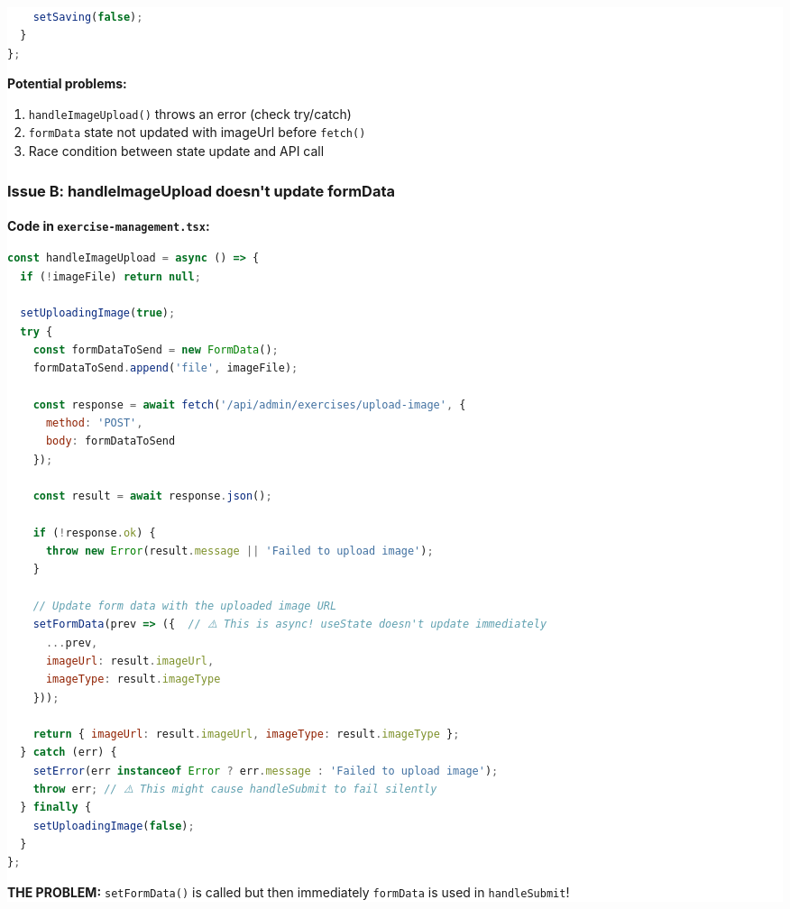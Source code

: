 ```javascript
    setSaving(false);
  }
};
```

**Potential problems:**
1. `handleImageUpload()` throws an error (check try/catch)
2. `formData` state not updated with imageUrl before `fetch()`
3. Race condition between state update and API call

### **Issue B: handleImageUpload doesn't update formData**

**Code in `exercise-management.tsx`:**
```javascript
const handleImageUpload = async () => {
  if (!imageFile) return null;
  
  setUploadingImage(true);
  try {
    const formDataToSend = new FormData();
    formDataToSend.append('file', imageFile);
    
    const response = await fetch('/api/admin/exercises/upload-image', {
      method: 'POST',
      body: formDataToSend
    });
    
    const result = await response.json();
    
    if (!response.ok) {
      throw new Error(result.message || 'Failed to upload image');
    }
    
    // Update form data with the uploaded image URL
    setFormData(prev => ({  // ⚠️ This is async! useState doesn't update immediately
      ...prev,
      imageUrl: result.imageUrl,
      imageType: result.imageType
    }));
    
    return { imageUrl: result.imageUrl, imageType: result.imageType };
  } catch (err) {
    setError(err instanceof Error ? err.message : 'Failed to upload image');
    throw err; // ⚠️ This might cause handleSubmit to fail silently
  } finally {
    setUploadingImage(false);
  }
};
```

**THE PROBLEM:** `setFormData()` is called but then immediately `formData` is used in `handleSubmit`!

